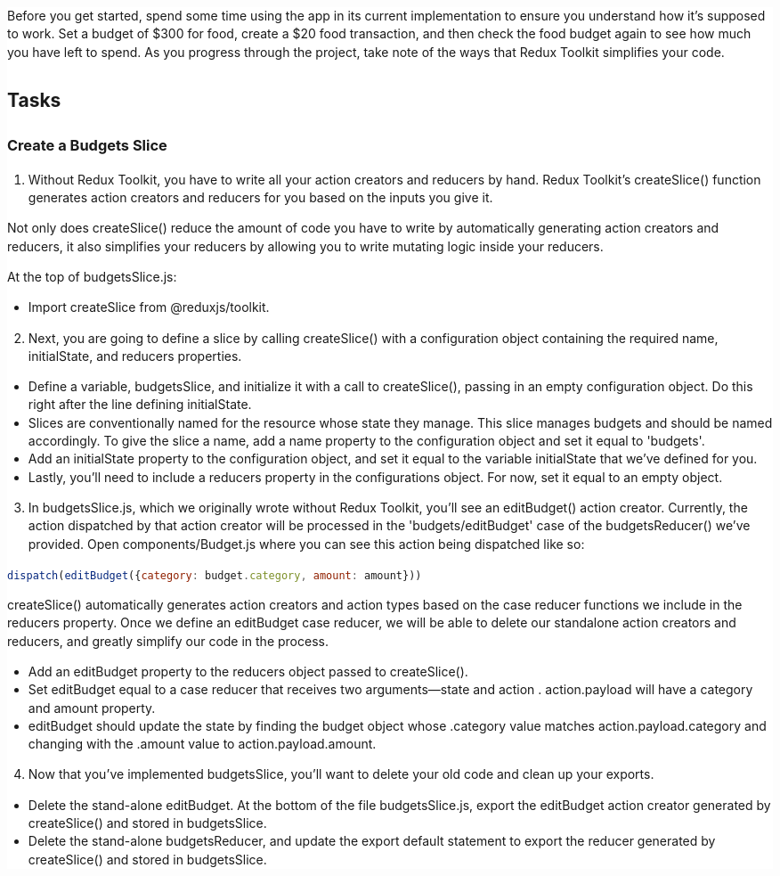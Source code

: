 Before you get started, spend some time using the app in its current implementation to ensure you understand how it’s supposed to work. Set a budget of $300 for food, create a $20 food transaction, and then check the food budget again to see how much you have left to spend. As you progress through the project, take note of the ways that Redux Toolkit simplifies your code.

## Tasks
### Create a Budgets Slice
1. Without Redux Toolkit, you have to write all your action creators and reducers by hand. Redux Toolkit’s createSlice() function generates action creators and reducers for you based on the inputs you give it.

Not only does createSlice() reduce the amount of code you have to write by automatically generating action creators and reducers, it also simplifies your reducers by allowing you to write mutating logic inside your reducers.

At the top of budgetsSlice.js:

- Import createSlice from @reduxjs/toolkit.

2. Next, you are going to define a slice by calling createSlice() with a configuration object containing the required name, initialState, and reducers properties.

- Define a variable, budgetsSlice, and initialize it with a call to createSlice(), passing in an empty configuration object. Do this right after the line defining initialState.
- Slices are conventionally named for the resource whose state they manage. This slice manages budgets and should be named accordingly. To give the slice a name, add a name property to the configuration object and set it equal to 'budgets'.
- Add an initialState property to the configuration object, and set it equal to the variable initialState that we’ve defined for you.
- Lastly, you’ll need to include a reducers property in the configurations object. For now, set it equal to an empty object.

3. In budgetsSlice.js, which we originally wrote without Redux Toolkit, you’ll see an editBudget() action creator. Currently, the action dispatched by that action creator will be processed in the 'budgets/editBudget' case of the budgetsReducer() we’ve provided. Open components/Budget.js where you can see this action being dispatched like so:
```js
dispatch(editBudget({category: budget.category, amount: amount}))
```
createSlice() automatically generates action creators and action types based on the case reducer functions we include in the reducers property. Once we define an editBudget case reducer, we will be able to delete our standalone action creators and reducers, and greatly simplify our code in the process.

- Add an editBudget property to the reducers object passed to createSlice().
- Set editBudget equal to a case reducer that receives two arguments—state and action . action.payload will have a category and amount property.
- editBudget should update the state by finding the budget object whose .category value matches action.payload.category and changing with the .amount value to action.payload.amount.

4. Now that you’ve implemented budgetsSlice, you’ll want to delete your old code and clean up your exports.

- Delete the stand-alone editBudget. At the bottom of the file budgetsSlice.js, export the editBudget action creator generated by createSlice() and stored in budgetsSlice.
- Delete the stand-alone budgetsReducer, and update the export default statement to export the reducer generated by createSlice() and stored in budgetsSlice.
